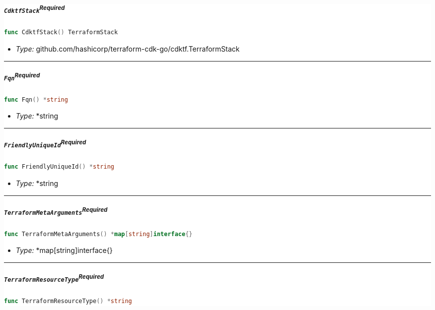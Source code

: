 
##### `CdktfStack`<sup>Required</sup> <a name="CdktfStack" id="@cdktf/provider-azurerm.iotTimeSeriesInsightsGen2Environment.IotTimeSeriesInsightsGen2Environment.property.cdktfStack"></a>

```go
func CdktfStack() TerraformStack
```

- *Type:* github.com/hashicorp/terraform-cdk-go/cdktf.TerraformStack

---

##### `Fqn`<sup>Required</sup> <a name="Fqn" id="@cdktf/provider-azurerm.iotTimeSeriesInsightsGen2Environment.IotTimeSeriesInsightsGen2Environment.property.fqn"></a>

```go
func Fqn() *string
```

- *Type:* *string

---

##### `FriendlyUniqueId`<sup>Required</sup> <a name="FriendlyUniqueId" id="@cdktf/provider-azurerm.iotTimeSeriesInsightsGen2Environment.IotTimeSeriesInsightsGen2Environment.property.friendlyUniqueId"></a>

```go
func FriendlyUniqueId() *string
```

- *Type:* *string

---

##### `TerraformMetaArguments`<sup>Required</sup> <a name="TerraformMetaArguments" id="@cdktf/provider-azurerm.iotTimeSeriesInsightsGen2Environment.IotTimeSeriesInsightsGen2Environment.property.terraformMetaArguments"></a>

```go
func TerraformMetaArguments() *map[string]interface{}
```

- *Type:* *map[string]interface{}

---

##### `TerraformResourceType`<sup>Required</sup> <a name="TerraformResourceType" id="@cdktf/provider-azurerm.iotTimeSeriesInsightsGen2Environment.IotTimeSeriesInsightsGen2Environment.property.terraformResourceType"></a>

```go
func TerraformResourceType() *string
```
